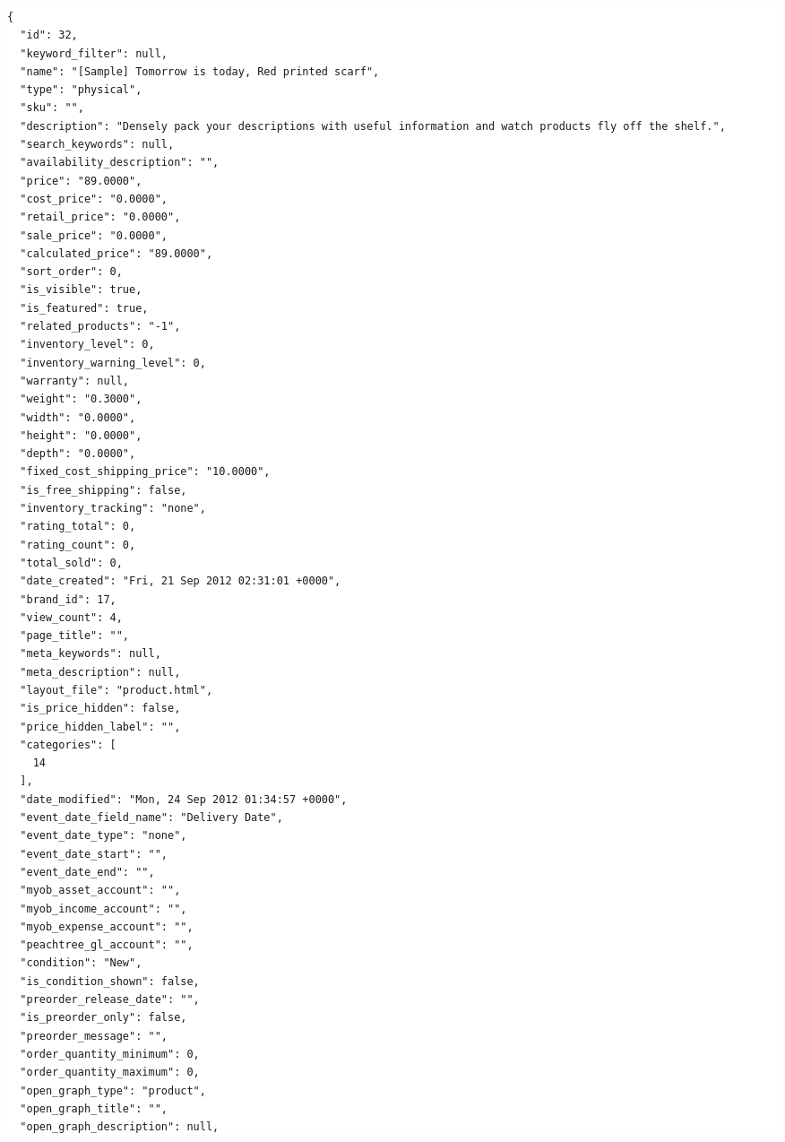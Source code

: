 ```
{
  "id": 32,
  "keyword_filter": null,
  "name": "[Sample] Tomorrow is today, Red printed scarf",
  "type": "physical",
  "sku": "",
  "description": "Densely pack your descriptions with useful information and watch products fly off the shelf.",
  "search_keywords": null,
  "availability_description": "",
  "price": "89.0000",
  "cost_price": "0.0000",
  "retail_price": "0.0000",
  "sale_price": "0.0000",
  "calculated_price": "89.0000",
  "sort_order": 0,
  "is_visible": true,
  "is_featured": true,
  "related_products": "-1",
  "inventory_level": 0,
  "inventory_warning_level": 0,
  "warranty": null,
  "weight": "0.3000",
  "width": "0.0000",
  "height": "0.0000",
  "depth": "0.0000",
  "fixed_cost_shipping_price": "10.0000",
  "is_free_shipping": false,
  "inventory_tracking": "none",
  "rating_total": 0,
  "rating_count": 0,
  "total_sold": 0,
  "date_created": "Fri, 21 Sep 2012 02:31:01 +0000",
  "brand_id": 17,
  "view_count": 4,
  "page_title": "",
  "meta_keywords": null,
  "meta_description": null,
  "layout_file": "product.html",
  "is_price_hidden": false,
  "price_hidden_label": "",
  "categories": [
    14
  ],
  "date_modified": "Mon, 24 Sep 2012 01:34:57 +0000",
  "event_date_field_name": "Delivery Date",
  "event_date_type": "none",
  "event_date_start": "",
  "event_date_end": "",
  "myob_asset_account": "",
  "myob_income_account": "",
  "myob_expense_account": "",
  "peachtree_gl_account": "",
  "condition": "New",
  "is_condition_shown": false,
  "preorder_release_date": "",
  "is_preorder_only": false,
  "preorder_message": "",
  "order_quantity_minimum": 0,
  "order_quantity_maximum": 0,
  "open_graph_type": "product",
  "open_graph_title": "",
  "open_graph_description": null,
```